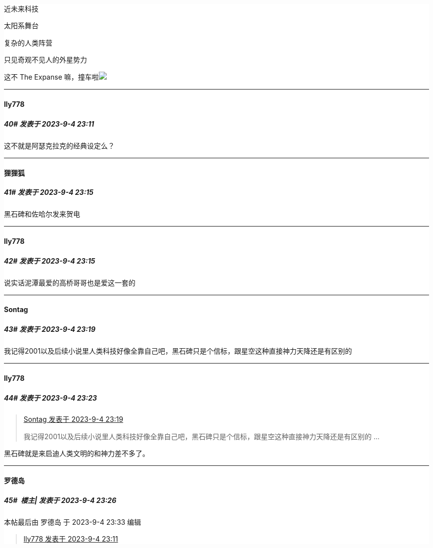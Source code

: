 近未来科技

太阳系舞台

复杂的人类阵营

只见奇观不见人的外星势力

这不 The Expanse 嘛，撞车啦<img src="https://static.saraba1st.com/image/smiley/face2017/066.png" referrerpolicy="no-referrer">

*****

####  lly778  
##### 40#       发表于 2023-9-4 23:11

这不就是阿瑟克拉克的经典设定么？

*****

####  狸狸狐  
##### 41#       发表于 2023-9-4 23:15

黑石碑和佐哈尔发来贺电

*****

####  lly778  
##### 42#       发表于 2023-9-4 23:15

说实话泥潭最爱的高桥哥哥也是爱这一套的

*****

####  Sontag  
##### 43#       发表于 2023-9-4 23:19

我记得2001以及后续小说里人类科技好像全靠自己吧，黑石碑只是个信标，跟星空这种直接神力天降还是有区别的

*****

####  lly778  
##### 44#       发表于 2023-9-4 23:23

<blockquote><a href="httphttps://bbs.saraba1st.com/2b/forum.php?mod=redirect&amp;goto=findpost&amp;pid=62294226&amp;ptid=2151333" target="_blank">Sontag 发表于 2023-9-4 23:19</a>

我记得2001以及后续小说里人类科技好像全靠自己吧，黑石碑只是个信标，跟星空这种直接神力天降还是有区别的 ...</blockquote>
黑石碑就是来启迪人类文明的和神力差不多了。

*****

####  罗德岛  
##### 45#         楼主| 发表于 2023-9-4 23:26

 本帖最后由 罗德岛 于 2023-9-4 23:33 编辑 
<blockquote><a href="httphttps://bbs.saraba1st.com/2b/forum.php?mod=redirect&amp;goto=findpost&amp;pid=62294144&amp;ptid=2151333" target="_blank">lly778 发表于 2023-9-4 23:11</a>
